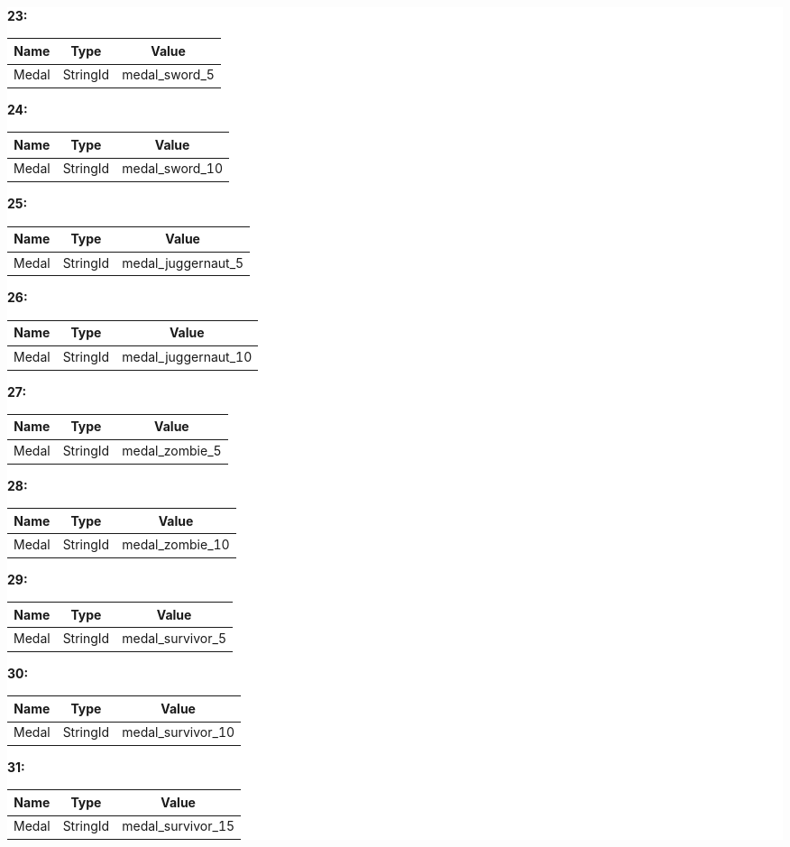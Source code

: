 
**23:**

Name	| Type	| Value
---	|---	|---	|
Medal	|StringId	|medal_sword_5


**24:**

Name	| Type	| Value
---	|---	|---	|
Medal	|StringId	|medal_sword_10


**25:**

Name	| Type	| Value
---	|---	|---	|
Medal	|StringId	|medal_juggernaut_5


**26:**

Name	| Type	| Value
---	|---	|---	|
Medal	|StringId	|medal_juggernaut_10


**27:**

Name	| Type	| Value
---	|---	|---	|
Medal	|StringId	|medal_zombie_5


**28:**

Name	| Type	| Value
---	|---	|---	|
Medal	|StringId	|medal_zombie_10


**29:**

Name	| Type	| Value
---	|---	|---	|
Medal	|StringId	|medal_survivor_5


**30:**

Name	| Type	| Value
---	|---	|---	|
Medal	|StringId	|medal_survivor_10


**31:**

Name	| Type	| Value
---	|---	|---	|
Medal	|StringId	|medal_survivor_15
